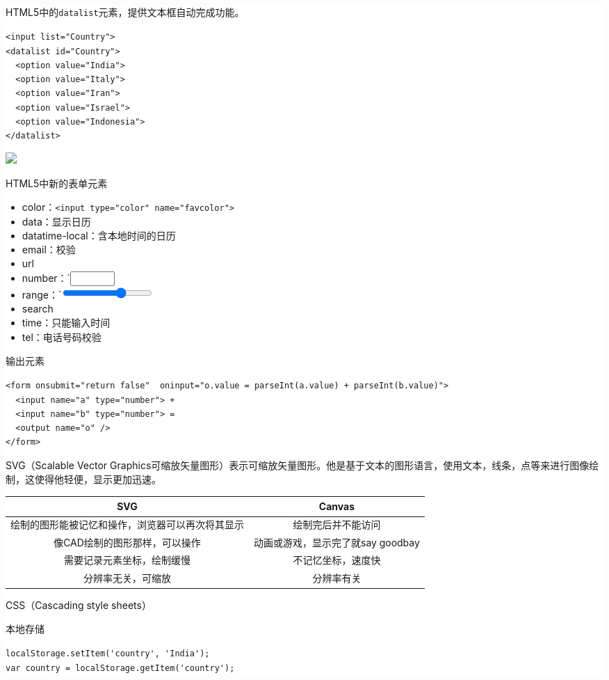 HTML5中的`datalist`元素，提供文本框自动完成功能。

```
<input list="Country">
<datalist id="Country">
  <option value="India">
  <option value="Italy">
  <option value="Iran">
  <option value="Israel">
  <option value="Indonesia">
</datalist>
```

![](http://ww1.sinaimg.cn/mw690/7cc829d3gw1eldezeiai9j205204adfp.jpg)

HTML5中新的表单元素

- color：`<input type="color" name="favcolor">`
- data：显示日历
- datatime-local：含本地时间的日历
- email：校验
- url
- number：`<input type="number" min="0" max="100">
- range：`<input type="range" min="1" max="10" step="2" value="7">
- search
- time：只能输入时间
- tel：电话号码校验

输出元素

```
<form onsubmit="return false"  oninput="o.value = parseInt(a.value) + parseInt(b.value)">
  <input name="a" type="number"> +
  <input name="b" type="number"> =
  <output name="o" />
</form>
```

SVG（Scalable Vector Graphics可缩放矢量图形）表示可缩放矢量图形。他是基于文本的图形语言，使用文本，线条，点等来进行图像绘制，这使得他轻便，显示更加迅速。

| SVG | Canvas |
| :---: | :---: |
|绘制的图形能被记忆和操作，浏览器可以再次将其显示|绘制完后并不能访问|
|像CAD绘制的图形那样，可以操作|动画或游戏，显示完了就say goodbay|
|需要记录元素坐标，绘制缓慢|不记忆坐标，速度快|
|分辨率无关，可缩放|分辨率有关|

CSS（Cascading style sheets）

本地存储

```
localStorage.setItem('country', 'India');
var country = localStorage.getItem('country');
```
